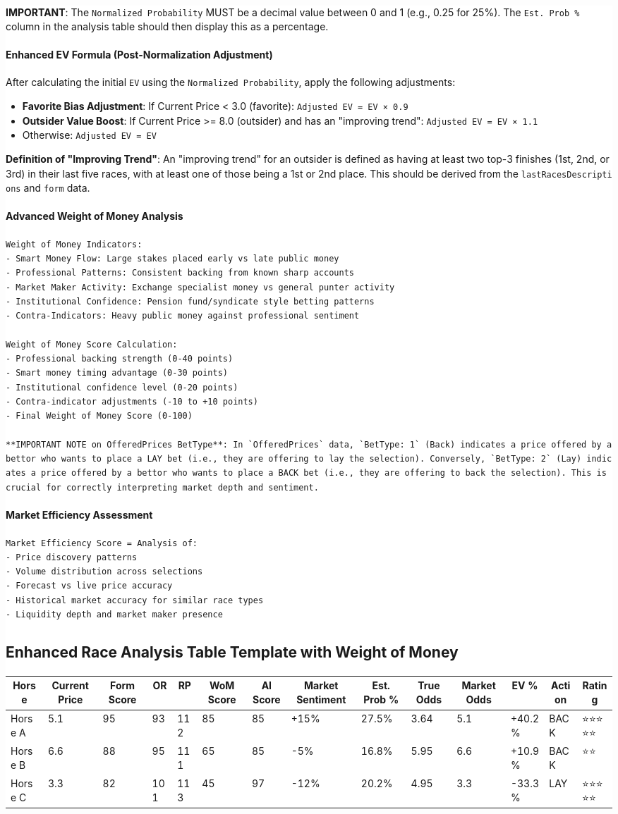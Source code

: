 **IMPORTANT**: The `Normalized Probability` MUST be a decimal value between 0 and 1 (e.g., 0.25 for 25%). The `Est. Prob %` column in the analysis table should then display this as a percentage.

#### Enhanced EV Formula (Post-Normalization Adjustment)
After calculating the initial `EV` using the `Normalized Probability`, apply the following adjustments:

-   **Favorite Bias Adjustment**: If Current Price < 3.0 (favorite): `Adjusted EV = EV × 0.9`
-   **Outsider Value Boost**: If Current Price >= 8.0 (outsider) and has an "improving trend": `Adjusted EV = EV × 1.1`
-   Otherwise: `Adjusted EV = EV`

**Definition of "Improving Trend"**: An "improving trend" for an outsider is defined as having at least two top-3 finishes (1st, 2nd, or 3rd) in their last five races, with at least one of those being a 1st or 2nd place. This should be derived from the `lastRacesDescriptions` and `form` data.

#### Advanced Weight of Money Analysis
```
Weight of Money Indicators:
- Smart Money Flow: Large stakes placed early vs late public money
- Professional Patterns: Consistent backing from known sharp accounts
- Market Maker Activity: Exchange specialist money vs general punter activity
- Institutional Confidence: Pension fund/syndicate style betting patterns
- Contra-Indicators: Heavy public money against professional sentiment

Weight of Money Score Calculation:
- Professional backing strength (0-40 points)
- Smart money timing advantage (0-30 points)  
- Institutional confidence level (0-20 points)
- Contra-indicator adjustments (-10 to +10 points)
- Final Weight of Money Score (0-100)

**IMPORTANT NOTE on OfferedPrices BetType**: In `OfferedPrices` data, `BetType: 1` (Back) indicates a price offered by a bettor who wants to place a LAY bet (i.e., they are offering to lay the selection). Conversely, `BetType: 2` (Lay) indicates a price offered by a bettor who wants to place a BACK bet (i.e., they are offering to back the selection). This is crucial for correctly interpreting market depth and sentiment.
```

#### Market Efficiency Assessment
```
Market Efficiency Score = Analysis of:
- Price discovery patterns
- Volume distribution across selections  
- Forecast vs live price accuracy
- Historical market accuracy for similar race types
- Liquidity depth and market maker presence
```

## Enhanced Race Analysis Table Template with Weight of Money

| Horse | Current Price | Form Score | OR | RP | WoM Score | AI Score | Market Sentiment | Est. Prob % | True Odds | Market Odds | EV % | Action | Rating |
|-------|---------------|------------|----|----|-----------|----------|------------------|-------------|-----------|-------------|-----|--------|--------|
| Horse A | 5.1 | 95 | 93 | 112 | 85 | 85 | +15% | 27.5% | 3.64 | 5.1 | +40.2% | BACK | ⭐⭐⭐⭐⭐ |
| Horse B | 6.6 | 88 | 95 | 111 | 65 | 85 | -5% | 16.8% | 5.95 | 6.6 | +10.9% | BACK | ⭐⭐ |
| Horse C | 3.3 | 82 | 101 | 113 | 45 | 97 | -12% | 20.2% | 4.95 | 3.3 | -33.3% | LAY | ⭐⭐⭐⭐⭐ |
